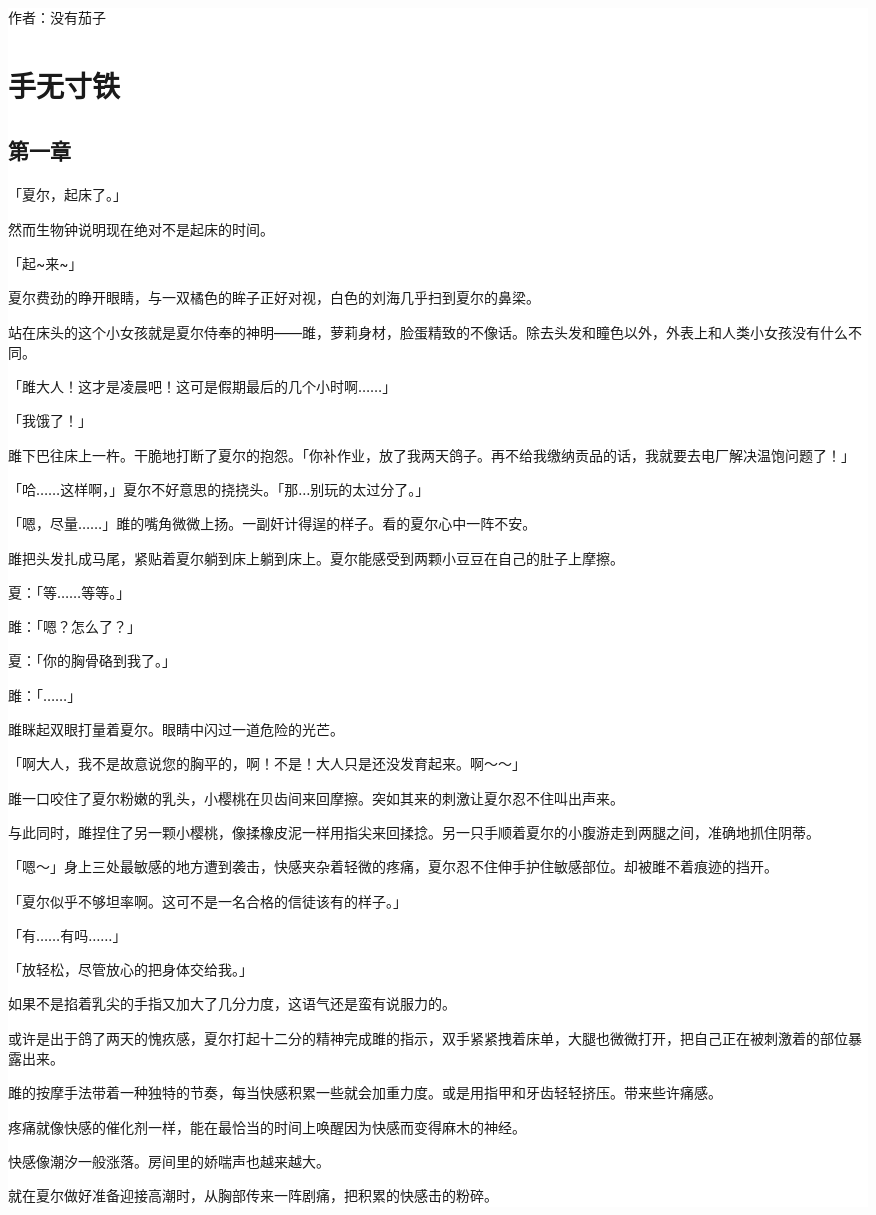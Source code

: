 作者：没有茄子

# 手无寸铁
## 第一章
「夏尔，起床了。」

然而生物钟说明现在绝对不是起床的时间。

「起~来~」

夏尔费劲的睁开眼睛，与一双橘色的眸子正好对视，白色的刘海几乎扫到夏尔的鼻梁。

站在床头的这个小女孩就是夏尔侍奉的神明——雎，萝莉身材，脸蛋精致的不像话。除去头发和瞳色以外，外表上和人类小女孩没有什么不同。

「雎大人！这才是凌晨吧！这可是假期最后的几个小时啊……」

「我饿了！」

雎下巴往床上一杵。干脆地打断了夏尔的抱怨。「你补作业，放了我两天鸽子。再不给我缴纳贡品的话，我就要去电厂解决温饱问题了！」

「哈……这样啊，」夏尔不好意思的挠挠头。「那…别玩的太过分了。」

「嗯，尽量……」雎的嘴角微微上扬。一副奸计得逞的样子。看的夏尔心中一阵不安。

雎把头发扎成马尾，紧贴着夏尔躺到床上躺到床上。夏尔能感受到两颗小豆豆在自己的肚子上摩擦。

夏：「等……等等。」

雎：「嗯？怎么了？」

夏：「你的胸骨硌到我了。」

雎：「……」

雎眯起双眼打量着夏尔。眼睛中闪过一道危险的光芒。

「啊大人，我不是故意说您的胸平的，啊！不是！大人只是还没发育起来。啊～～」

雎一口咬住了夏尔粉嫩的乳头，小樱桃在贝齿间来回摩擦。突如其来的刺激让夏尔忍不住叫出声来。

与此同时，雎捏住了另一颗小樱桃，像揉橡皮泥一样用指尖来回揉捻。另一只手顺着夏尔的小腹游走到两腿之间，准确地抓住阴蒂。

「嗯～」身上三处最敏感的地方遭到袭击，快感夹杂着轻微的疼痛，夏尔忍不住伸手护住敏感部位。却被雎不着痕迹的挡开。

「夏尔似乎不够坦率啊。这可不是一名合格的信徒该有的样子。」

「有……有吗……」

「放轻松，尽管放心的把身体交给我。」

如果不是掐着乳尖的手指又加大了几分力度，这语气还是蛮有说服力的。

或许是出于鸽了两天的愧疚感，夏尔打起十二分的精神完成雎的指示，双手紧紧拽着床单，大腿也微微打开，把自己正在被刺激着的部位暴露出来。

雎的按摩手法带着一种独特的节奏，每当快感积累一些就会加重力度。或是用指甲和牙齿轻轻挤压。带来些许痛感。

疼痛就像快感的催化剂一样，能在最恰当的时间上唤醒因为快感而变得麻木的神经。

快感像潮汐一般涨落。房间里的娇喘声也越来越大。

就在夏尔做好准备迎接高潮时，从胸部传来一阵剧痛，把积累的快感击的粉碎。
